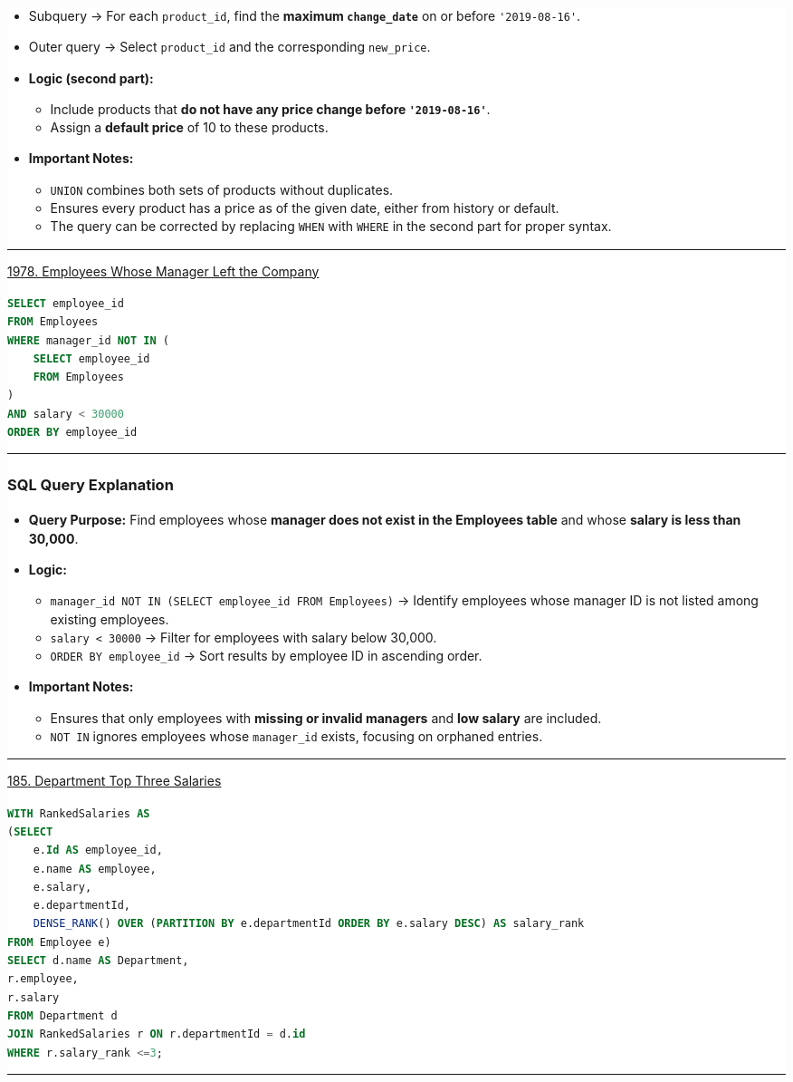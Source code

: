  * Subquery → For each `product_id`, find the **maximum `change_date`** on or before `'2019-08-16'`.
  * Outer query → Select `product_id` and the corresponding `new_price`.

* **Logic (second part):**

  * Include products that **do not have any price change before `'2019-08-16'`**.
  * Assign a **default price** of 10 to these products.

* **Important Notes:**

  * `UNION` combines both sets of products without duplicates.
  * Ensures every product has a price as of the given date, either from history or default.
  * The query can be corrected by replacing `WHEN` with `WHERE` in the second part for proper syntax.

---


[1978. Employees Whose Manager Left the Company](https://leetcode.com/problems/employees-whose-manager-left-the-company)
```sql
SELECT employee_id
FROM Employees
WHERE manager_id NOT IN (
    SELECT employee_id 
    FROM Employees
)
AND salary < 30000
ORDER BY employee_id
```
---

### SQL Query Explanation

* **Query Purpose:**
  Find employees whose **manager does not exist in the Employees table** and whose **salary is less than 30,000**.

* **Logic:**

  * `manager_id NOT IN (SELECT employee_id FROM Employees)` → Identify employees whose manager ID is not listed among existing employees.
  * `salary < 30000` → Filter for employees with salary below 30,000.
  * `ORDER BY employee_id` → Sort results by employee ID in ascending order.

* **Important Notes:**

  * Ensures that only employees with **missing or invalid managers** and **low salary** are included.
  * `NOT IN` ignores employees whose `manager_id` exists, focusing on orphaned entries.

---

[185. Department Top Three Salaries](https://leetcode.com/problems/department-top-three-salaries)
```sql
WITH RankedSalaries AS 
(SELECT 
    e.Id AS employee_id,
    e.name AS employee,
    e.salary,
    e.departmentId,
    DENSE_RANK() OVER (PARTITION BY e.departmentId ORDER BY e.salary DESC) AS salary_rank 
FROM Employee e)
SELECT d.name AS Department,
r.employee,
r.salary
FROM Department d
JOIN RankedSalaries r ON r.departmentId = d.id
WHERE r.salary_rank <=3;
```
---
